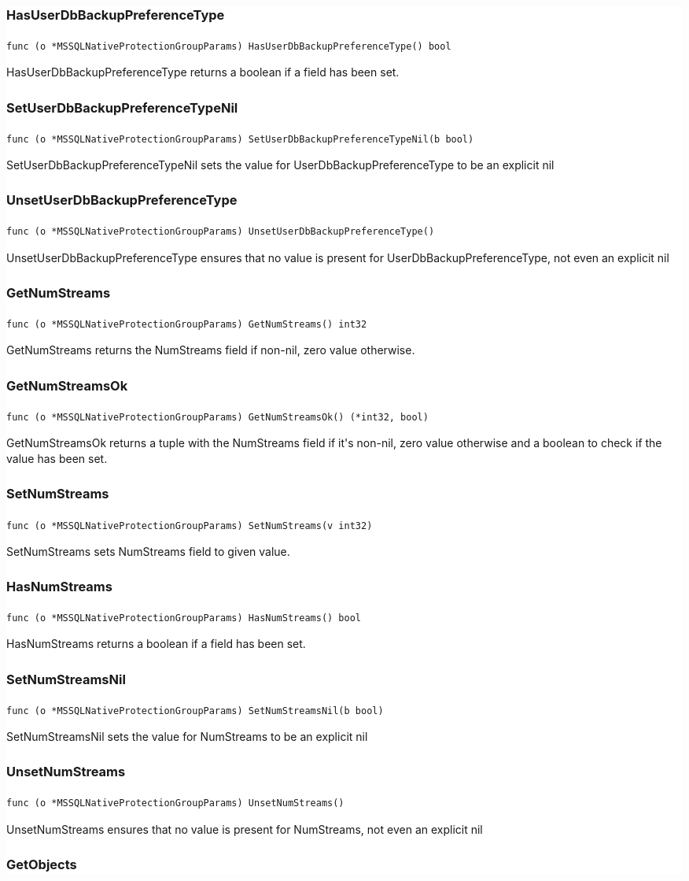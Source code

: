 ### HasUserDbBackupPreferenceType

`func (o *MSSQLNativeProtectionGroupParams) HasUserDbBackupPreferenceType() bool`

HasUserDbBackupPreferenceType returns a boolean if a field has been set.

### SetUserDbBackupPreferenceTypeNil

`func (o *MSSQLNativeProtectionGroupParams) SetUserDbBackupPreferenceTypeNil(b bool)`

 SetUserDbBackupPreferenceTypeNil sets the value for UserDbBackupPreferenceType to be an explicit nil

### UnsetUserDbBackupPreferenceType
`func (o *MSSQLNativeProtectionGroupParams) UnsetUserDbBackupPreferenceType()`

UnsetUserDbBackupPreferenceType ensures that no value is present for UserDbBackupPreferenceType, not even an explicit nil
### GetNumStreams

`func (o *MSSQLNativeProtectionGroupParams) GetNumStreams() int32`

GetNumStreams returns the NumStreams field if non-nil, zero value otherwise.

### GetNumStreamsOk

`func (o *MSSQLNativeProtectionGroupParams) GetNumStreamsOk() (*int32, bool)`

GetNumStreamsOk returns a tuple with the NumStreams field if it's non-nil, zero value otherwise
and a boolean to check if the value has been set.

### SetNumStreams

`func (o *MSSQLNativeProtectionGroupParams) SetNumStreams(v int32)`

SetNumStreams sets NumStreams field to given value.

### HasNumStreams

`func (o *MSSQLNativeProtectionGroupParams) HasNumStreams() bool`

HasNumStreams returns a boolean if a field has been set.

### SetNumStreamsNil

`func (o *MSSQLNativeProtectionGroupParams) SetNumStreamsNil(b bool)`

 SetNumStreamsNil sets the value for NumStreams to be an explicit nil

### UnsetNumStreams
`func (o *MSSQLNativeProtectionGroupParams) UnsetNumStreams()`

UnsetNumStreams ensures that no value is present for NumStreams, not even an explicit nil
### GetObjects
